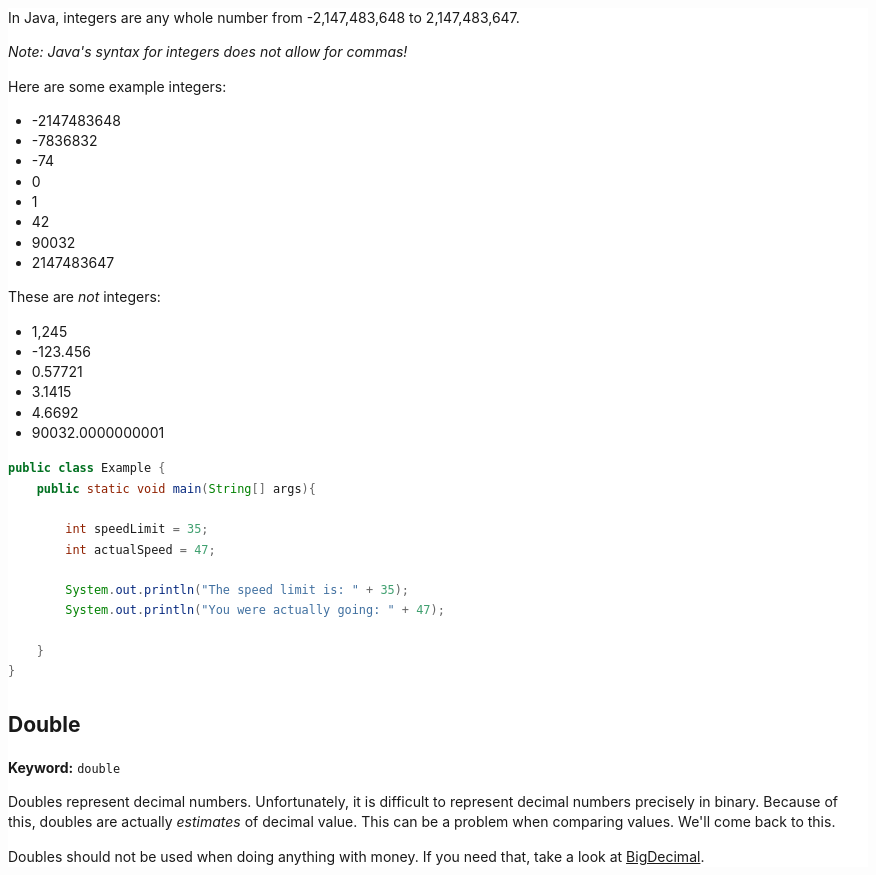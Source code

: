 
In Java, integers are any whole number from -2,147,483,648 to 2,147,483,647.



_Note: Java's syntax for integers does not allow for commas!_

Here are some example integers:



* -2147483648
* -7836832
* -74
* 0
* 1
* 42
* 90032
* 2147483647

These are _not_ integers:



* 1,245
* -123.456
* 0.57721
* 3.1415
* 4.6692
* 90032.0000000001

```java
public class Example {
    public static void main(String[] args){
    
        int speedLimit = 35;
		int actualSpeed = 47;
		
		System.out.println("The speed limit is: " + 35);
		System.out.println("You were actually going: " + 47);
		
    }
}
```

## Double

**Keyword:** `double`




Doubles represent decimal numbers. Unfortunately, it is difficult to represent decimal numbers precisely in binary. Because of this, doubles are actually _estimates_ of decimal value. This can be a problem when comparing values. We'll come back to this.



Doubles should not be used when doing anything with money. If you need that, take a look at [BigDecimal](https://docs.oracle.com/javase/8/docs/api/java/math/BigDecimal.html).
